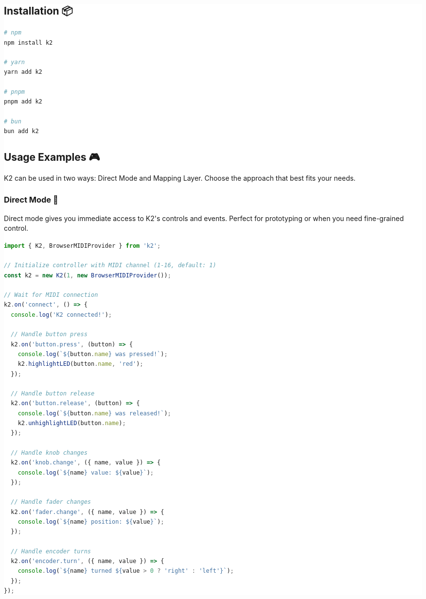 ## Installation 📦

```bash
# npm
npm install k2

# yarn
yarn add k2

# pnpm
pnpm add k2

# bun
bun add k2
```

## Usage Examples 🎮

K2 can be used in two ways: Direct Mode and Mapping Layer. Choose the approach that best fits your needs.

### Direct Mode 🔧

Direct mode gives you immediate access to K2's controls and events. Perfect for prototyping or when you need fine-grained control.

```typescript
import { K2, BrowserMIDIProvider } from 'k2';

// Initialize controller with MIDI channel (1-16, default: 1)
const k2 = new K2(1, new BrowserMIDIProvider());

// Wait for MIDI connection
k2.on('connect', () => {
  console.log('K2 connected!');
  
  // Handle button press
  k2.on('button.press', (button) => {
    console.log(`${button.name} was pressed!`);
    k2.highlightLED(button.name, 'red');
  });

  // Handle button release
  k2.on('button.release', (button) => {
    console.log(`${button.name} was released!`);
    k2.unhighlightLED(button.name);
  });

  // Handle knob changes
  k2.on('knob.change', ({ name, value }) => {
    console.log(`${name} value: ${value}`);
  });

  // Handle fader changes
  k2.on('fader.change', ({ name, value }) => {
    console.log(`${name} position: ${value}`);
  });

  // Handle encoder turns
  k2.on('encoder.turn', ({ name, value }) => {
    console.log(`${name} turned ${value > 0 ? 'right' : 'left'}`);
  });
});

```